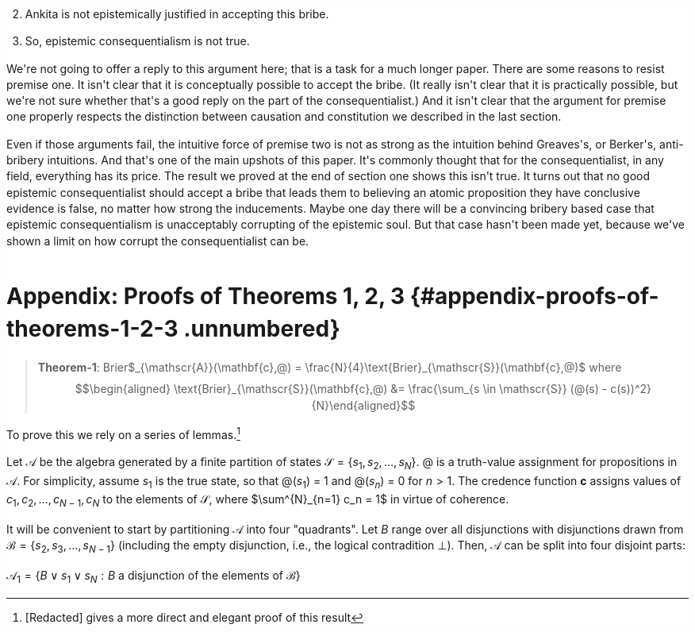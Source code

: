 2.  Ankita is not epistemically justified in accepting this bribe.

3.  So, epistemic consequentialism is not true.

We're not going to offer a reply to this argument here; that is a task
for a much longer paper. There are some reasons to resist premise one.
It isn't clear that it is conceptually possible to accept the bribe. (It
really isn't clear that it is practically possible, but we're not sure
whether that's a good reply on the part of the consequentialist.) And it
isn't clear that the argument for premise one properly respects the
distinction between causation and constitution we described in the last
section.

Even if those arguments fail, the intuitive force of premise two is not
as strong as the intuition behind Greaves's, or Berker's, anti-bribery
intuitions. And that's one of the main upshots of this paper. It's
commonly thought that for the consequentialist, in any field, everything
has its price. The result we proved at the end of section one shows this
isn't true. It turns out that no good epistemic consequentialist should
accept a bribe that leads them to believing an atomic proposition they
have conclusive evidence is false, no matter how strong the inducements.
Maybe one day there will be a convincing bribery based case that
epistemic consequentialism is unacceptably corrupting of the epistemic
soul. But that case hasn't been made yet, because we've shown a limit on
how corrupt the consequentialist can be.

# Appendix: Proofs of Theorems 1, 2, 3 {#appendix-proofs-of-theorems-1-2-3 .unnumbered}

> **Theorem-1**:
> Brier$_{\mathscr{A}}(\mathbf{c},@) = \frac{N}{4}\text{Brier}_{\mathscr{S}}(\mathbf{c},@)$
> where $$\begin{aligned}
> \text{Brier}_{\mathscr{S}}(\mathbf{c},@) &= \frac{\sum_{s \in \mathscr{S}} (@(s) - c(s))^2}{N}\end{aligned}$$

To prove this we rely on a series of lemmas.[^5]

Let $\mathscr{A}$ be the algebra generated by a finite partition of
states $\mathscr{S}= \{s_1, s_2, \dots, s_N\}$. @ is a truth-value
assignment for propositions in $\mathscr{A}$. For simplicity, assume
$s_1$ is the true state, so that @($s_1$) = 1 and @($s_n$) = 0 for
$n > 1$. The credence function **c** assigns values of
$c_1, c_2, \dots, c_{N-1}, c_N$ to the elements of $\mathscr{S}$, where
$\sum^{N}_{n=1} c_n = 1$ in virtue of coherence.

It will be convenient to start by partitioning $\mathscr{A}$ into four
"quadrants". Let $B$ range over all disjunctions with disjunctions drawn
from $\mathscr{B}= \{s_2, s_3, \dots, s_{N-1}\}$ (including the empty
disjunction, i.e., the logical contradition $\bot$). Then, $\mathscr{A}$
can be split into four disjoint parts:

$\mathscr{A}_1 = \{B \vee s_1 \vee s_N: B$ a disjunction of the elements
of $\mathscr{B}\}$


[^1]: Thanks to \[redacted for anonymous review\] for helpful comments.
[^2]: Though they do licence others; see section 2.4 for more
[^3]: Greaves has four other cases, but the Imps case is the only one
[^4]: For further discussion of epistemic consequentialism, see
[^5]: \[Redacted\] gives a more direct and elegant proof of this result